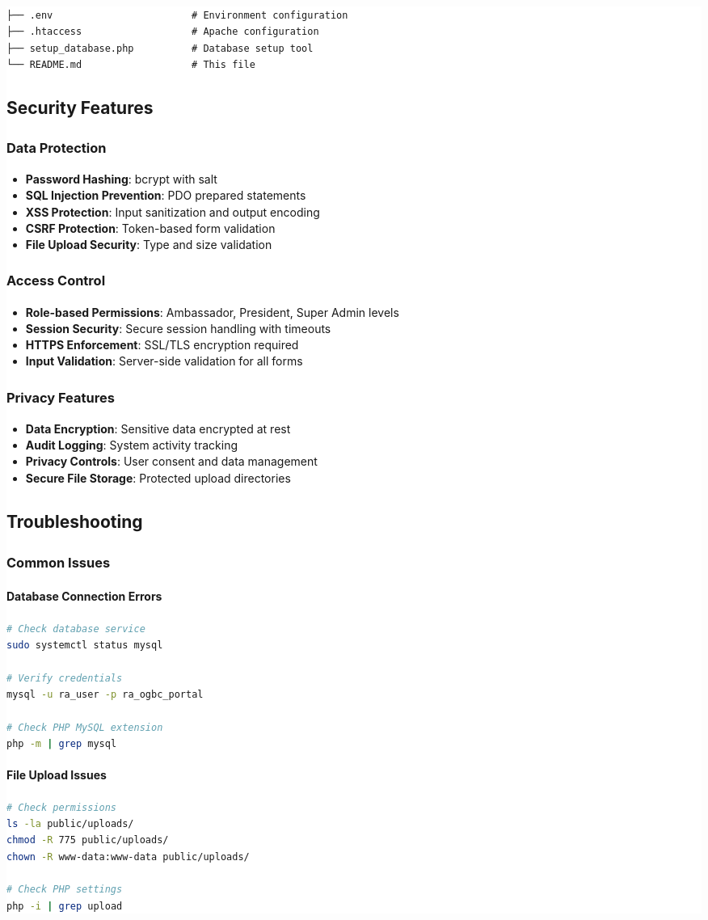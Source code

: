 ```
├── .env                        # Environment configuration
├── .htaccess                   # Apache configuration
├── setup_database.php          # Database setup tool
└── README.md                   # This file
```

## Security Features

### Data Protection
- **Password Hashing**: bcrypt with salt
- **SQL Injection Prevention**: PDO prepared statements
- **XSS Protection**: Input sanitization and output encoding
- **CSRF Protection**: Token-based form validation
- **File Upload Security**: Type and size validation

### Access Control
- **Role-based Permissions**: Ambassador, President, Super Admin levels
- **Session Security**: Secure session handling with timeouts
- **HTTPS Enforcement**: SSL/TLS encryption required
- **Input Validation**: Server-side validation for all forms

### Privacy Features
- **Data Encryption**: Sensitive data encrypted at rest
- **Audit Logging**: System activity tracking
- **Privacy Controls**: User consent and data management
- **Secure File Storage**: Protected upload directories

## Troubleshooting

### Common Issues

#### Database Connection Errors
```bash
# Check database service
sudo systemctl status mysql

# Verify credentials
mysql -u ra_user -p ra_ogbc_portal

# Check PHP MySQL extension
php -m | grep mysql
```

#### File Upload Issues
```bash
# Check permissions
ls -la public/uploads/
chmod -R 775 public/uploads/
chown -R www-data:www-data public/uploads/

# Check PHP settings
php -i | grep upload
```
